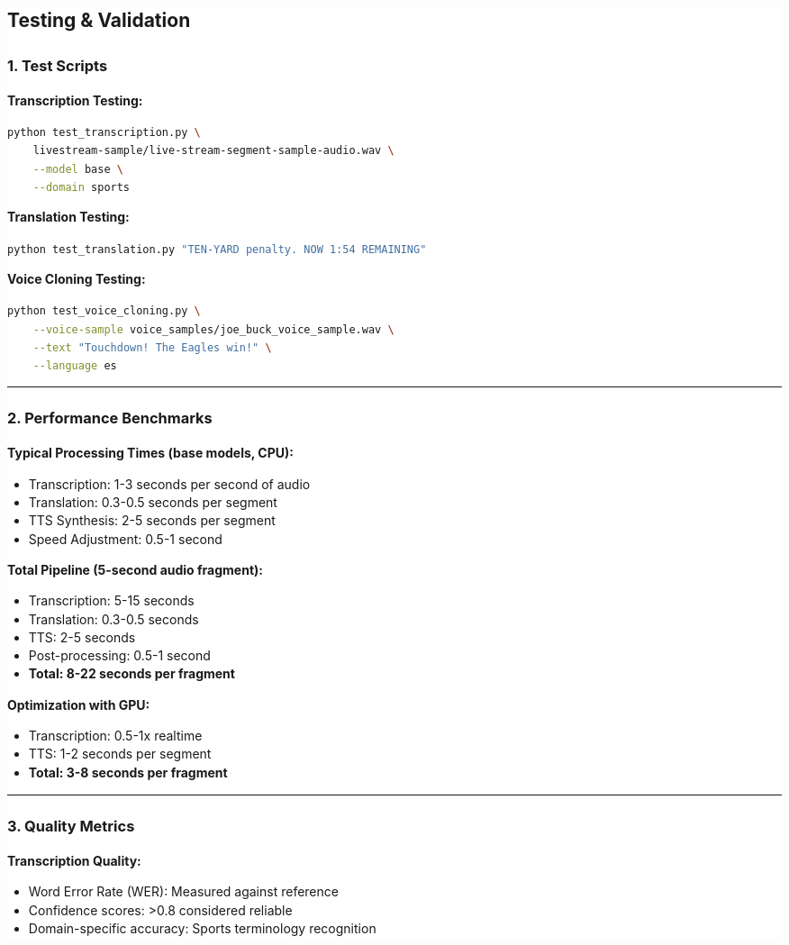 
## Testing & Validation

### 1. Test Scripts

**Transcription Testing:**
```bash
python test_transcription.py \
    livestream-sample/live-stream-segment-sample-audio.wav \
    --model base \
    --domain sports
```

**Translation Testing:**
```bash
python test_translation.py "TEN-YARD penalty. NOW 1:54 REMAINING"
```

**Voice Cloning Testing:**
```bash
python test_voice_cloning.py \
    --voice-sample voice_samples/joe_buck_voice_sample.wav \
    --text "Touchdown! The Eagles win!" \
    --language es
```

---

### 2. Performance Benchmarks

**Typical Processing Times (base models, CPU):**
- Transcription: 1-3 seconds per second of audio
- Translation: 0.3-0.5 seconds per segment
- TTS Synthesis: 2-5 seconds per segment
- Speed Adjustment: 0.5-1 second

**Total Pipeline (5-second audio fragment):**
- Transcription: 5-15 seconds
- Translation: 0.3-0.5 seconds
- TTS: 2-5 seconds
- Post-processing: 0.5-1 second
- **Total: 8-22 seconds per fragment**

**Optimization with GPU:**
- Transcription: 0.5-1x realtime
- TTS: 1-2 seconds per segment
- **Total: 3-8 seconds per fragment**

---

### 3. Quality Metrics

**Transcription Quality:**
- Word Error Rate (WER): Measured against reference
- Confidence scores: >0.8 considered reliable
- Domain-specific accuracy: Sports terminology recognition
